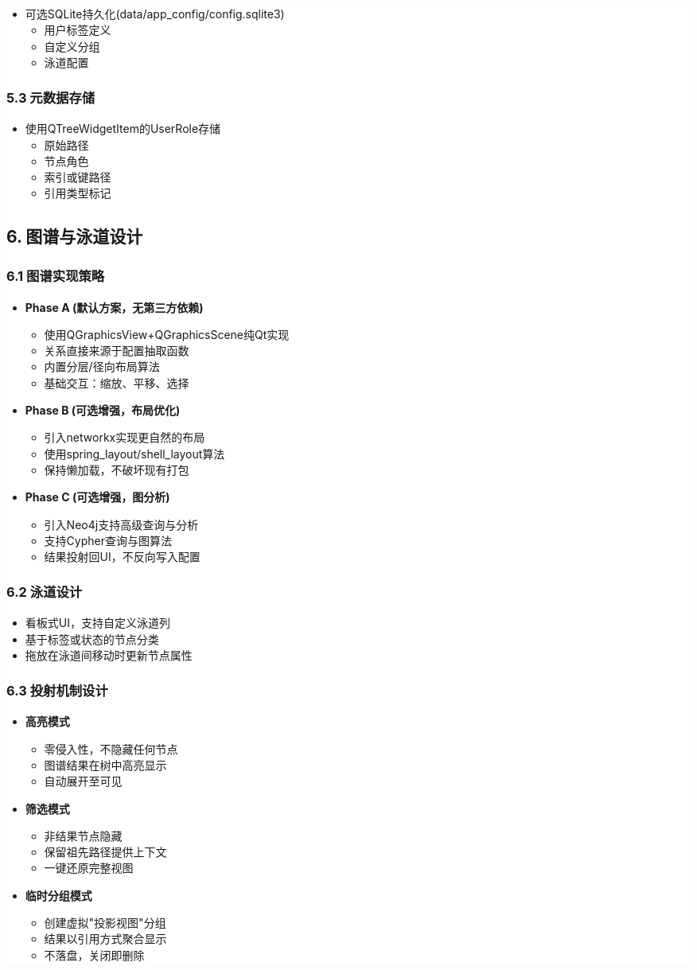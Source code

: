 - 可选SQLite持久化(data/app_config/config.sqlite3)
  - 用户标签定义
  - 自定义分组
  - 泳道配置

### 5.3 元数据存储
- 使用QTreeWidgetItem的UserRole存储
  - 原始路径
  - 节点角色
  - 索引或键路径
  - 引用类型标记

## 6. 图谱与泳道设计

### 6.1 图谱实现策略
- **Phase A (默认方案，无第三方依赖)**
  - 使用QGraphicsView+QGraphicsScene纯Qt实现
  - 关系直接来源于配置抽取函数
  - 内置分层/径向布局算法
  - 基础交互：缩放、平移、选择

- **Phase B (可选增强，布局优化)**
  - 引入networkx实现更自然的布局
  - 使用spring_layout/shell_layout算法
  - 保持懒加载，不破坏现有打包

- **Phase C (可选增强，图分析)**
  - 引入Neo4j支持高级查询与分析
  - 支持Cypher查询与图算法
  - 结果投射回UI，不反向写入配置

### 6.2 泳道设计
- 看板式UI，支持自定义泳道列
- 基于标签或状态的节点分类
- 拖放在泳道间移动时更新节点属性

### 6.3 投射机制设计
- **高亮模式**
  - 零侵入性，不隐藏任何节点
  - 图谱结果在树中高亮显示
  - 自动展开至可见

- **筛选模式**
  - 非结果节点隐藏
  - 保留祖先路径提供上下文
  - 一键还原完整视图

- **临时分组模式**
  - 创建虚拟"投影视图"分组
  - 结果以引用方式聚合显示
  - 不落盘，关闭即删除

